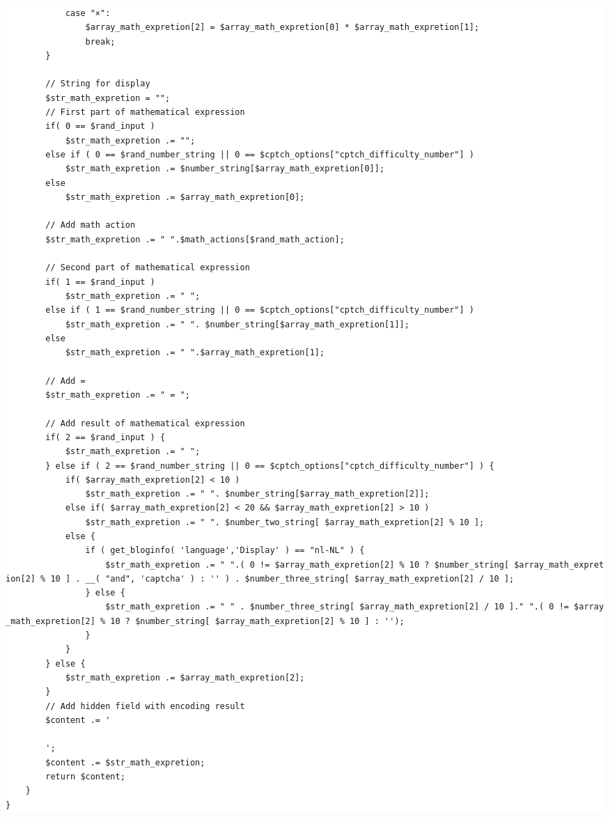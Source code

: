                 case "×":
                    $array_math_expretion[2] = $array_math_expretion[0] * $array_math_expretion[1];
                    break;
            }
            
            // String for display
            $str_math_expretion = "";
            // First part of mathematical expression
            if( 0 == $rand_input )
                $str_math_expretion .= "";
            else if ( 0 == $rand_number_string || 0 == $cptch_options["cptch_difficulty_number"] )
                $str_math_expretion .= $number_string[$array_math_expretion[0]];
            else
                $str_math_expretion .= $array_math_expretion[0];
            
            // Add math action
            $str_math_expretion .= " ".$math_actions[$rand_math_action];
            
            // Second part of mathematical expression
            if( 1 == $rand_input )
                $str_math_expretion .= " ";
            else if ( 1 == $rand_number_string || 0 == $cptch_options["cptch_difficulty_number"] )
                $str_math_expretion .= " ". $number_string[$array_math_expretion[1]];
            else
                $str_math_expretion .= " ".$array_math_expretion[1];
            
            // Add =
            $str_math_expretion .= " = ";
            
            // Add result of mathematical expression
            if( 2 == $rand_input ) {
                $str_math_expretion .= " ";
            } else if ( 2 == $rand_number_string || 0 == $cptch_options["cptch_difficulty_number"] ) {
                if( $array_math_expretion[2] < 10 )
                    $str_math_expretion .= " ". $number_string[$array_math_expretion[2]];
                else if( $array_math_expretion[2] < 20 && $array_math_expretion[2] > 10 )
                    $str_math_expretion .= " ". $number_two_string[ $array_math_expretion[2] % 10 ];
                else {
                    if ( get_bloginfo( 'language','Display' ) == "nl-NL" ) {
                        $str_math_expretion .= " ".( 0 != $array_math_expretion[2] % 10 ? $number_string[ $array_math_expretion[2] % 10 ] . __( "and", 'captcha' ) : '' ) . $number_three_string[ $array_math_expretion[2] / 10 ];
                    } else {
                        $str_math_expretion .= " " . $number_three_string[ $array_math_expretion[2] / 10 ]." ".( 0 != $array_math_expretion[2] % 10 ? $number_string[ $array_math_expretion[2] % 10 ] : '');
                    }
                }
            } else {
                $str_math_expretion .= $array_math_expretion[2];
            }
            // Add hidden field with encoding result
            $content .= '
            
            ';
            $content .= $str_math_expretion; 
            return $content;
        }
    }
